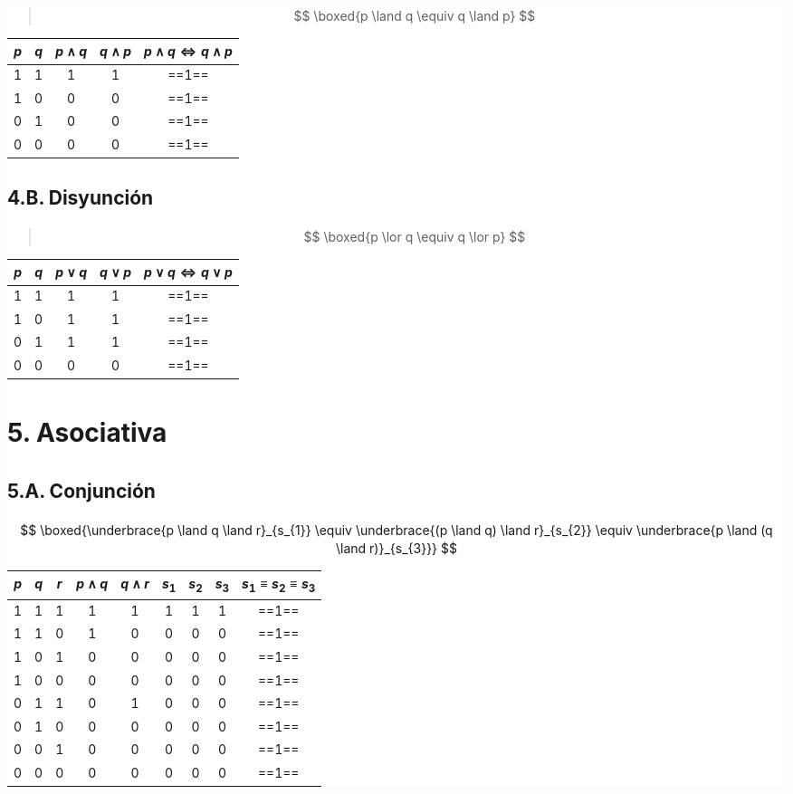 > $$
> \boxed{p \land q \equiv q \land p}
> $$

| $p$ | $q$ | $p \land q$ | $q \land p$ | $p \land q \iff q \land p$ |
|:---:|:---:|:-----------:|:-----------:|:--------------------------:|
| $1$ | $1$ |     $1$     |     $1$     |          ==$1$==           |
| $1$ | $0$ |     $0$     |     $0$     |          ==$1$==           |
| $0$ | $1$ |     $0$     |     $0$     |          ==$1$==           |
| $0$ | $0$ |     $0$     |     $0$     |          ==$1$==           |

## 4.B. Disyunción

> $$
> \boxed{p \lor q \equiv q \lor p}
> $$

| $p$ | $q$ | $p \lor q$ | $q \lor p$ | $p \lor q \iff q \lor p$ |
|:---:|:---:|:----------:|:----------:|:------------------------:|
| $1$ | $1$ |    $1$     |    $1$     |         ==$1$==          |
| $1$ | $0$ |    $1$     |    $1$     |         ==$1$==          |
| $0$ | $1$ |    $1$     |    $1$     |         ==$1$==          |
| $0$ | $0$ |    $0$     |    $0$     |         ==$1$==          |

# 5. Asociativa

## 5.A. Conjunción

$$
\boxed{\underbrace{p \land q \land r}_{s_{1}} \equiv \underbrace{(p \land q) \land r}_{s_{2}} \equiv \underbrace{p \land (q \land r)}_{s_{3}}}
$$

| $p$ | $q$ | $r$ | $p \land q$ | $q \land r$ | $s_{1}$ | $s_{2}$ | $s_{3}$ | $s_{1} \equiv s_{2} \equiv s_{3}$ |
|:---:|:---:|:---:|:-----------:|:-----------:|:-------:|:-------:|:-------:|:---------------------------------:|
| $1$ | $1$ | $1$ |     $1$     |     $1$     |   $1$   |   $1$   |   $1$   |              ==$1$==              |
| $1$ | $1$ | $0$ |     $1$     |     $0$     |   $0$   |   $0$   |   $0$   |              ==$1$==              |
| $1$ | $0$ | $1$ |     $0$     |     $0$     |   $0$   |   $0$   |   $0$   |              ==$1$==              |
| $1$ | $0$ | $0$ |     $0$     |     $0$     |   $0$   |   $0$   |   $0$   |              ==$1$==              |
| $0$ | $1$ | $1$ |     $0$     |     $1$     |   $0$   |   $0$   |   $0$   |              ==$1$==              |
| $0$ | $1$ | $0$ |     $0$     |     $0$     |   $0$   |   $0$   |   $0$   |              ==$1$==              |
| $0$ | $0$ | $1$ |     $0$     |     $0$     |   $0$   |   $0$   |   $0$   |              ==$1$==              |
| $0$ | $0$ | $0$ |     $0$     |     $0$     |   $0$   |   $0$   |   $0$   |              ==$1$==              |
